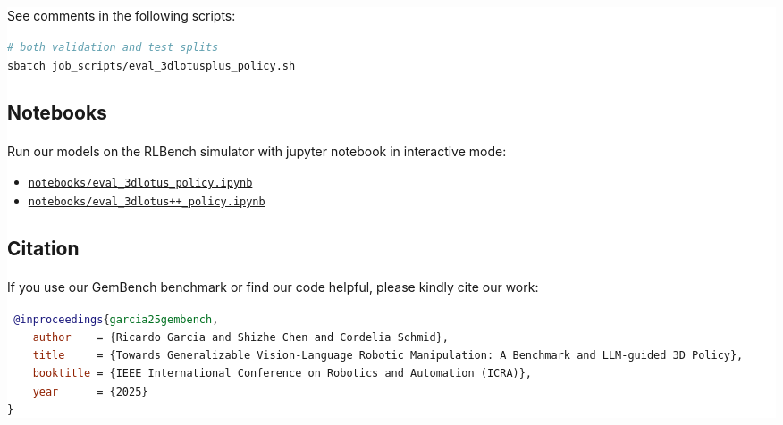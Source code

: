 See comments in the following scripts:
```bash
# both validation and test splits
sbatch job_scripts/eval_3dlotusplus_policy.sh
```

## Notebooks
Run our models on the RLBench simulator with jupyter notebook in interactive mode:
- [`notebooks/eval_3dlotus_policy.ipynb`](notebooks/eval_3dlotus_policy.ipynb)
- [`notebooks/eval_3dlotus++_policy.ipynb`](notebooks/eval_3dlotus++_policy.ipynb)


## Citation
If you use our GemBench benchmark or find our code helpful, please kindly cite our work:
```bibtex
 @inproceedings{garcia25gembench,
    author    = {Ricardo Garcia and Shizhe Chen and Cordelia Schmid},
    title     = {Towards Generalizable Vision-Language Robotic Manipulation: A Benchmark and LLM-guided 3D Policy},
    booktitle = {IEEE International Conference on Robotics and Automation (ICRA)},
    year      = {2025}
}
```
